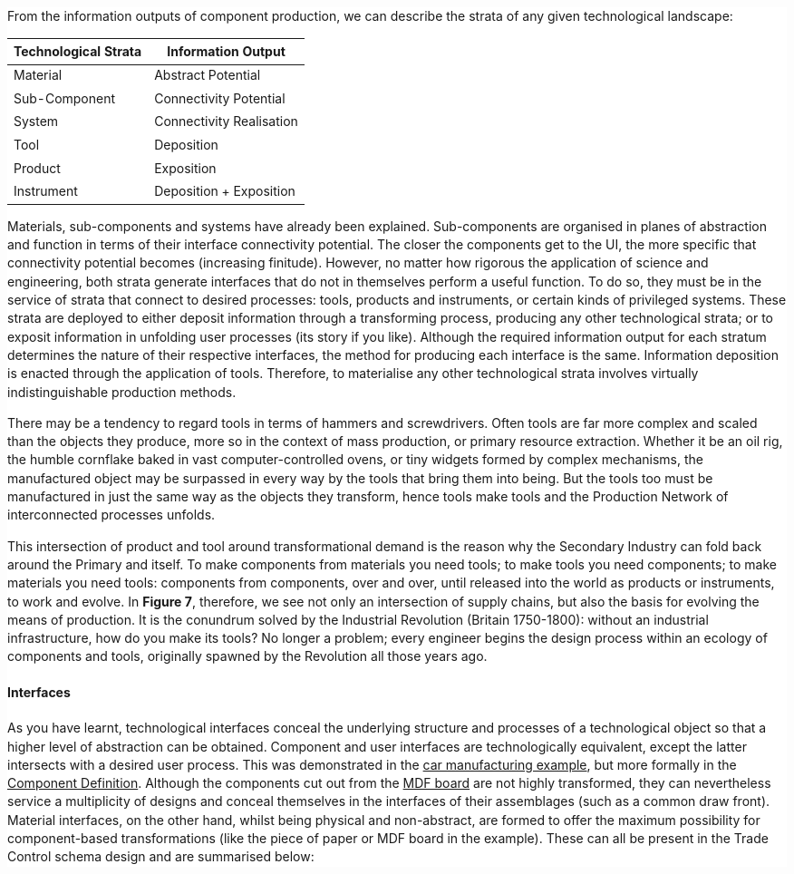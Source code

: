 From the information outputs of component production, we can describe the strata of any given technological landscape:

Technological Strata | Information Output
 -- | --
Material | Abstract Potential       
Sub-Component | Connectivity Potential
System | Connectivity Realisation
Tool | Deposition
Product | Exposition
Instrument | Deposition + Exposition

Materials, sub-components and systems have already been explained. Sub-components are organised in planes of abstraction and function in terms of their interface connectivity potential. The closer the components get to the UI, the more specific that connectivity potential becomes (increasing finitude). However, no matter how rigorous the application of science and engineering, both strata generate interfaces that do not in themselves perform a useful function. To do so, they must be in the service of strata that connect to desired processes: tools, products and instruments, or certain kinds of privileged systems. These strata are deployed to either deposit information through a transforming process, producing any other technological strata; or to exposit information in unfolding user processes (its story if you like). Although the required information output for each stratum determines the nature of their respective interfaces, the method for producing each interface is the same. Information deposition is enacted through the application of tools. Therefore, to materialise any other technological strata involves virtually indistinguishable production methods. 

There may be a tendency to regard tools in terms of hammers and screwdrivers. Often tools are far more complex and scaled than the objects they produce, more so in the context of mass production, or primary resource extraction. Whether it be an oil rig, the humble cornflake baked in vast computer-controlled ovens, or tiny widgets formed by complex mechanisms, the manufactured object may be surpassed in every way by the tools that bring them into being. But the tools too must be manufactured in just the same way as the objects they transform, hence tools make tools and the Production Network of interconnected processes unfolds.

This intersection of product and tool around transformational demand is the reason why the Secondary Industry can fold back around the Primary and itself. To make components from materials you need tools; to make tools you need components; to make materials you need tools: components from components, over and over, until released into the world as products or instruments, to work and evolve. In **Figure 7**, therefore, we see not only an intersection of supply chains, but also the basis for evolving the means of production. It is the conundrum solved by the Industrial Revolution (Britain 1750-1800): without an industrial infrastructure, how do you make its tools? No longer a problem; every engineer begins the design process within an ecology of components and tools, originally spawned by the Revolution all those years ago.

#### Interfaces

As you have learnt, technological interfaces conceal the underlying structure and processes of a technological object so that a higher level of abstraction can be obtained. Component and user interfaces are technologically equivalent, except the latter intersects with a desired user process. This was demonstrated in the [car manufacturing example](#assemblages), but more formally in the [Component Definition](#component-definition). Although the components cut out from the [MDF board](#materials) are not highly transformed, they can nevertheless service a multiplicity of designs and conceal themselves in the interfaces of their assemblages (such as a common draw front). Material interfaces, on the other hand, whilst being physical and non-abstract, are formed to offer the maximum possibility for component-based transformations (like the piece of paper or MDF board in the example). These can all be present in the Trade Control schema design and are summarised below:
